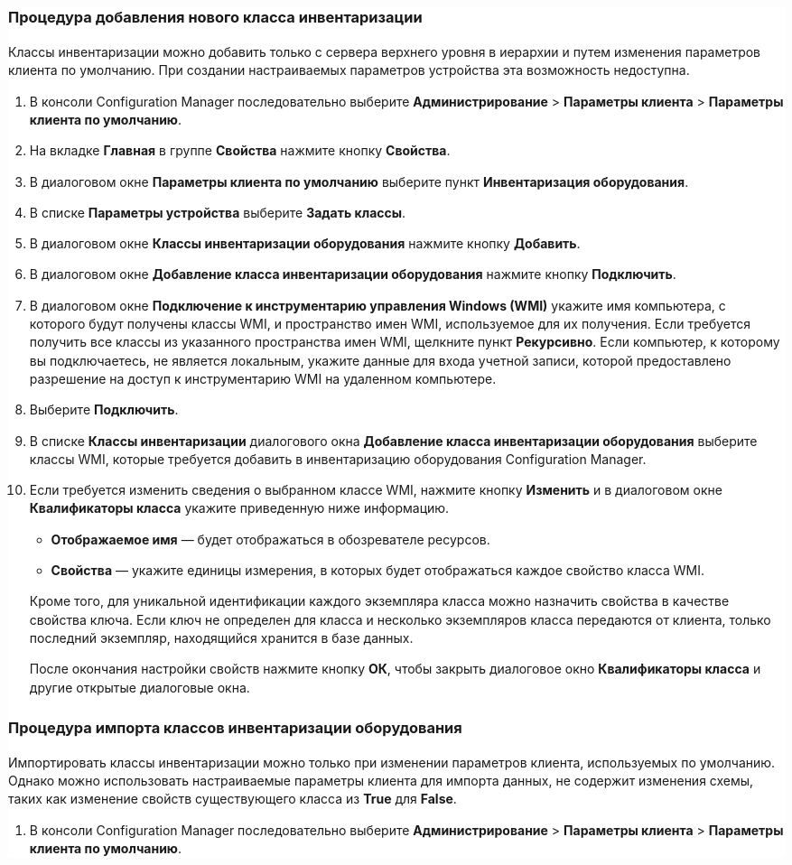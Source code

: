 
###  <a name="BKMK_Add"></a> Процедура добавления нового класса инвентаризации  

Классы инвентаризации можно добавить только с сервера верхнего уровня в иерархии и путем изменения параметров клиента по умолчанию. При создании настраиваемых параметров устройства эта возможность недоступна.

1.  В консоли Configuration Manager последовательно выберите **Администрирование** > **Параметры клиента** > **Параметры клиента по умолчанию**.  

4.  На вкладке **Главная** в группе **Свойства** нажмите кнопку **Свойства**.  

5.  В диалоговом окне **Параметры клиента по умолчанию** выберите пункт **Инвентаризация оборудования**.  

6.  В списке **Параметры устройства** выберите **Задать классы**.  

7.  В диалоговом окне **Классы инвентаризации оборудования** нажмите кнопку **Добавить**.  

8.  В диалоговом окне **Добавление класса инвентаризации оборудования** нажмите кнопку **Подключить**.  

9. В диалоговом окне **Подключение к инструментарию управления Windows (WMI)** укажите имя компьютера, с которого будут получены классы WMI, и пространство имен WMI, используемое для их получения. Если требуется получить все классы из указанного пространства имен WMI, щелкните пункт **Рекурсивно**. Если компьютер, к которому вы подключаетесь, не является локальным, укажите данные для входа учетной записи, которой предоставлено разрешение на доступ к инструментарию WMI на удаленном компьютере.  

10. Выберите **Подключить**.  

11. В списке **Классы инвентаризации** диалогового окна **Добавление класса инвентаризации оборудования** выберите классы WMI, которые требуется добавить в инвентаризацию оборудования Configuration Manager.  

12. Если требуется изменить сведения о выбранном классе WMI, нажмите кнопку **Изменить** и в диалоговом окне **Квалификаторы класса** укажите приведенную ниже информацию.  

    -   **Отображаемое имя** — будет отображаться в обозревателе ресурсов.  

    -   **Свойства** — укажите единицы измерения, в которых будет отображаться каждое свойство класса WMI.  

     Кроме того, для уникальной идентификации каждого экземпляра класса можно назначить свойства в качестве свойства ключа. Если ключ не определен для класса и несколько экземпляров класса передаются от клиента, только последний экземпляр, находящийся хранится в базе данных.  

     После окончания настройки свойств нажмите кнопку **ОК**, чтобы закрыть диалоговое окно **Квалификаторы класса** и другие открытые диалоговые окна. 


###  <a name="BKMK_Import"></a> Процедура импорта классов инвентаризации оборудования  

Импортировать классы инвентаризации можно только при изменении параметров клиента, используемых по умолчанию. Однако можно использовать настраиваемые параметры клиента для импорта данных, не содержит изменения схемы, таких как изменение свойств существующего класса из **True** для **False**.  

1.  В консоли Configuration Manager последовательно выберите **Администрирование** >  **Параметры клиента** > **Параметры клиента по умолчанию**.  
